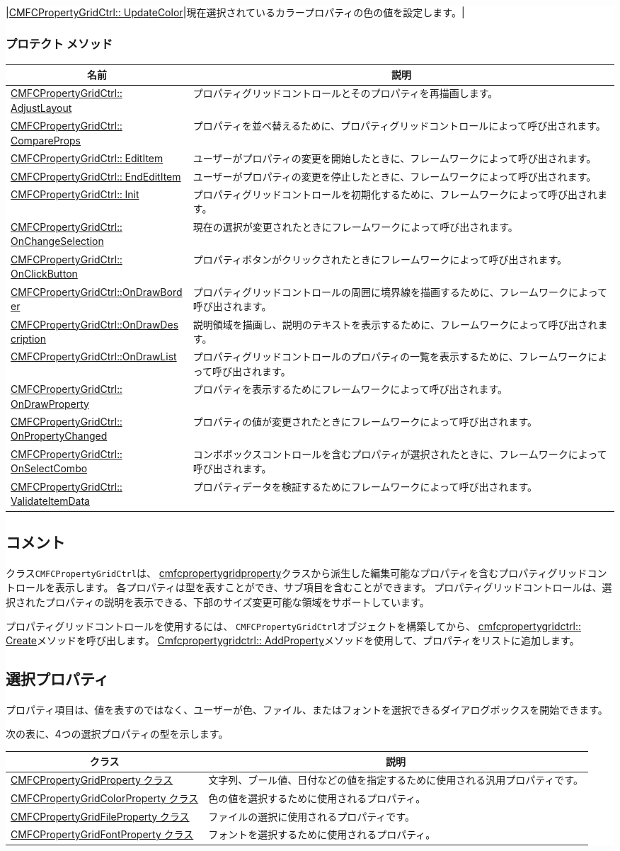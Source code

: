 |[CMFCPropertyGridCtrl:: UpdateColor](#updatecolor)|現在選択されているカラープロパティの色の値を設定します。|

### <a name="protected-methods"></a>プロテクト メソッド

|名前|説明|
|----------|-----------------|
|[CMFCPropertyGridCtrl:: AdjustLayout](#adjustlayout)|プロパティグリッドコントロールとそのプロパティを再描画します。|
|[CMFCPropertyGridCtrl:: CompareProps](#compareprops)|プロパティを並べ替えるために、プロパティグリッドコントロールによって呼び出されます。|
|[CMFCPropertyGridCtrl:: EditItem](#edititem)|ユーザーがプロパティの変更を開始したときに、フレームワークによって呼び出されます。|
|[CMFCPropertyGridCtrl:: EndEditItem](#endedititem)|ユーザーがプロパティの変更を停止したときに、フレームワークによって呼び出されます。|
|[CMFCPropertyGridCtrl:: Init](#init)|プロパティグリッドコントロールを初期化するために、フレームワークによって呼び出されます。|
|[CMFCPropertyGridCtrl:: OnChangeSelection](#onchangeselection)|現在の選択が変更されたときにフレームワークによって呼び出されます。|
|[CMFCPropertyGridCtrl:: OnClickButton](#onclickbutton)|プロパティボタンがクリックされたときにフレームワークによって呼び出されます。|
|[CMFCPropertyGridCtrl::OnDrawBorder](#ondrawborder)|プロパティグリッドコントロールの周囲に境界線を描画するために、フレームワークによって呼び出されます。|
|[CMFCPropertyGridCtrl::OnDrawDescription](#ondrawdescription)|説明領域を描画し、説明のテキストを表示するために、フレームワークによって呼び出されます。|
|[CMFCPropertyGridCtrl::OnDrawList](#ondrawlist)|プロパティグリッドコントロールのプロパティの一覧を表示するために、フレームワークによって呼び出されます。|
|[CMFCPropertyGridCtrl:: OnDrawProperty](#ondrawproperty)|プロパティを表示するためにフレームワークによって呼び出されます。|
|[CMFCPropertyGridCtrl:: OnPropertyChanged](#onpropertychanged)|プロパティの値が変更されたときにフレームワークによって呼び出されます。|
|[CMFCPropertyGridCtrl:: OnSelectCombo](#onselectcombo)|コンボボックスコントロールを含むプロパティが選択されたときに、フレームワークによって呼び出されます。|
|[CMFCPropertyGridCtrl:: ValidateItemData](#validateitemdata)|プロパティデータを検証するためにフレームワークによって呼び出されます。|

## <a name="remarks"></a>コメント

クラス`CMFCPropertyGridCtrl`は、 [cmfcpropertygridproperty](../../mfc/reference/cmfcpropertygridproperty-class.md)クラスから派生した編集可能なプロパティを含むプロパティグリッドコントロールを表示します。 各プロパティは型を表すことができ、サブ項目を含むことができます。 プロパティグリッドコントロールは、選択されたプロパティの説明を表示できる、下部のサイズ変更可能な領域をサポートしています。

プロパティグリッドコントロールを使用するには、 `CMFCPropertyGridCtrl`オブジェクトを構築してから、 [cmfcpropertygridctrl:: Create](#create)メソッドを呼び出します。 [Cmfcpropertygridctrl:: AddProperty](#addproperty)メソッドを使用して、プロパティをリストに追加します。

## <a name="selection-properties"></a>選択プロパティ

プロパティ項目は、値を表すのではなく、ユーザーが色、ファイル、またはフォントを選択できるダイアログボックスを開始できます。

次の表に、4つの選択プロパティの型を示します。

|クラス|説明|
|-----------|-----------------|
|[CMFCPropertyGridProperty クラス](../../mfc/reference/cmfcpropertygridproperty-class.md)|文字列、ブール値、日付などの値を指定するために使用される汎用プロパティです。|
|[CMFCPropertyGridColorProperty クラス](../../mfc/reference/cmfcpropertygridcolorproperty-class.md)|色の値を選択するために使用されるプロパティ。|
|[CMFCPropertyGridFileProperty クラス](../../mfc/reference/cmfcpropertygridfileproperty-class.md)|ファイルの選択に使用されるプロパティです。|
|[CMFCPropertyGridFontProperty クラス](../../mfc/reference/cmfcpropertygridfontproperty-class.md)|フォントを選択するために使用されるプロパティ。|
